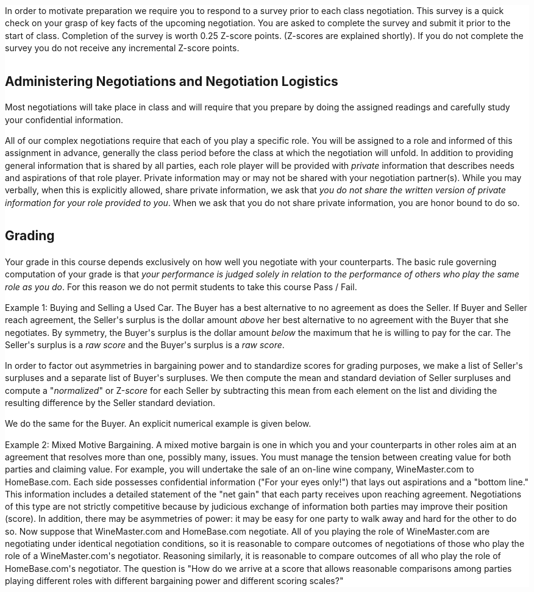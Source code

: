 In order to motivate preparation we require you to respond to a survey prior to each class negotiation. This survey is a quick check on your grasp of key facts of the upcoming negotiation. You are asked to complete the survey and submit it prior to the start of class. Completion of the survey is worth 0.25 Z-score points. (Z-scores are explained shortly). If you do not complete the survey you do not receive any incremental Z-score points.

Administering Negotiations and Negotiation Logistics
----------------------------------------------------

Most negotiations will take place in class and will require that you prepare by doing the assigned readings and carefully study your confidential information.

All of our complex negotiations require that each of you play a specific role. You will be assigned to a role and informed of this assignment in advance, generally the class period before the class at which the negotiation will unfold. In addition to providing general information that is shared by all parties, each role player will be provided with _private_ information that describes needs and aspirations of that role player. Private information may or may not be shared with your negotiation partner(s). While you may verbally, when this is explicitly allowed, share private information, we ask that _you do not share the written version of private information for your role provided to you_. When we ask that you do not share private information, you are honor bound to do so.

Grading
-------

Your grade in this course depends exclusively on how well you negotiate with your counterparts. The basic rule governing computation of your grade is that _your performance is judged solely in relation to the performance of others who play the same role as you do_. For this reason we do not permit students to take this course Pass / Fail.

Example 1: Buying and Selling a Used Car. The Buyer has a best alternative to no agreement as does the Seller. If Buyer and Seller reach agreement, the Seller's surplus is the dollar amount _above_ her best alternative to no agreement with the Buyer that she negotiates. By symmetry, the Buyer's surplus is the dollar amount _below_ the maximum that he is willing to pay for the car. The Seller's surplus is a _raw score_ and the Buyer's surplus is a _raw score_.

In order to factor out asymmetries in bargaining power and to standardize scores for grading purposes, we make a list of Seller's surpluses and a separate list of Buyer's surpluses. We then compute the mean and standard deviation of Seller surpluses and compute a "_normalized_" or Z-_score_ for each Seller by subtracting this mean from each element on the list and dividing the resulting difference by the Seller standard deviation.

We do the same for the Buyer. An explicit numerical example is given below.

Example 2: Mixed Motive Bargaining. A mixed motive bargain is one in which you and your counterparts in other roles aim at an agreement that resolves more than one, possibly many, issues. You must manage the tension between creating value for both parties and claiming value. For example, you will undertake the sale of an on-line wine company, WineMaster.com to HomeBase.com. Each side possesses confidential information ("For your eyes only!") that lays out aspirations and a "bottom line." This information includes a detailed statement of the "net gain" that each party receives upon reaching agreement. Negotiations of this type are not strictly competitive because by judicious exchange of information both parties may improve their position (score). In addition, there may be asymmetries of power: it may be easy for one party to walk away and hard for the other to do so. Now suppose that WineMaster.com and HomeBase.com negotiate. All of you playing the role of WineMaster.com are negotiating under identical negotiation conditions, so it is reasonable to compare outcomes of negotiations of those who play the role of a WineMaster.com's negotiator. Reasoning similarly, it is reasonable to compare outcomes of all who play the role of HomeBase.com's negotiator. The question is "How do we arrive at a score that allows reasonable comparisons among parties playing different roles with different bargaining power and different scoring scales?"
